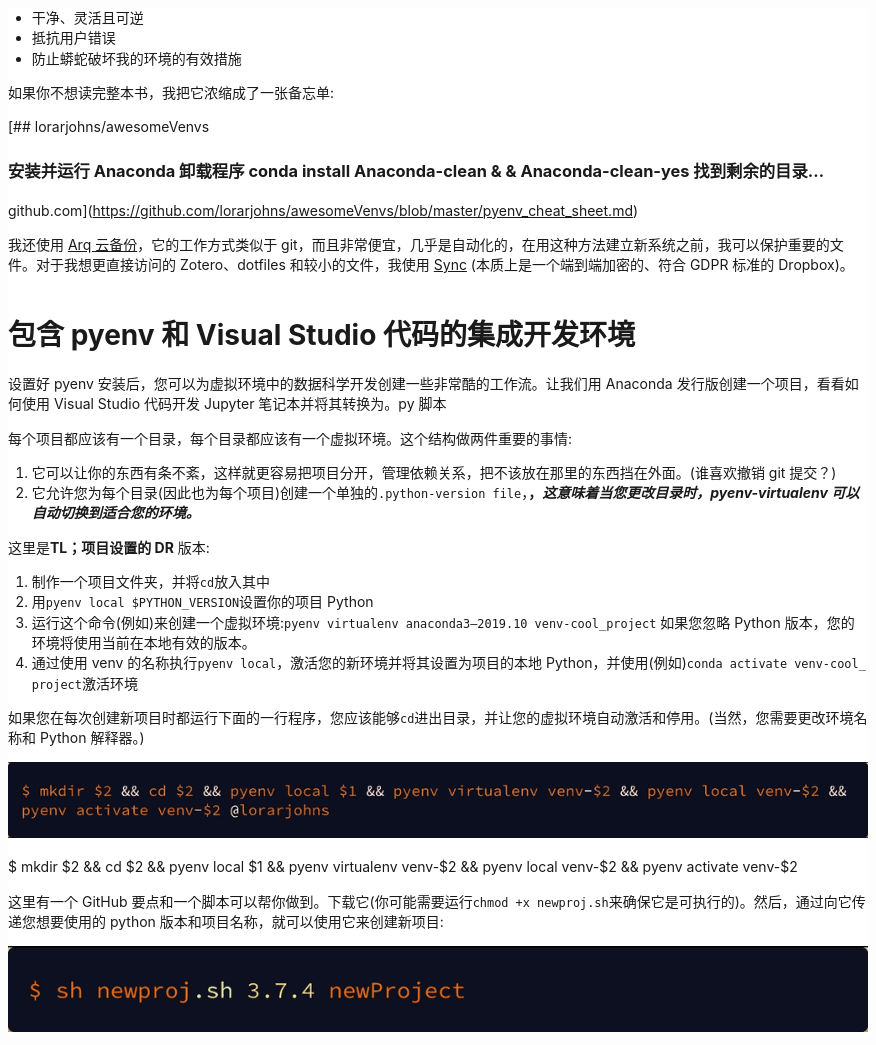 *   干净、灵活且可逆
*   抵抗用户错误
*   防止蟒蛇破坏我的环境的有效措施

如果你不想读完整本书，我把它浓缩成了一张备忘单:

[](https://github.com/lorarjohns/awesomeVenvs/blob/master/pyenv_cheat_sheet.md) [## lorarjohns/awesomeVenvs

### 安装并运行 Anaconda 卸载程序 conda install Anaconda-clean & & Anaconda-clean-yes 找到剩余的目录…

github.com](https://github.com/lorarjohns/awesomeVenvs/blob/master/pyenv_cheat_sheet.md) 

我还使用 [Arq 云备份](https://www.arqbackup.com/arqcloudbackup/)，它的工作方式类似于 git，而且非常便宜，几乎是自动化的，在用这种方法建立新系统之前，我可以保护重要的文件。对于我想更直接访问的 Zotero、dotfiles 和较小的文件，我使用 [Sync](http://www.sync.com/get-started?_sync_refer=22dfdd050) (本质上是一个端到端加密的、符合 GDPR 标准的 Dropbox)。

# 包含 pyenv 和 Visual Studio 代码的集成开发环境

设置好 pyenv 安装后，您可以为虚拟环境中的数据科学开发创建一些非常酷的工作流。让我们用 Anaconda 发行版创建一个项目，看看如何使用 Visual Studio 代码开发 Jupyter 笔记本并将其转换为。py 脚本

每个项目都应该有一个目录，每个目录都应该有一个虚拟环境。这个结构做两件重要的事情:

1.  它可以让你的东西有条不紊，这样就更容易把项目分开，管理依赖关系，把不该放在那里的东西挡在外面。(谁喜欢撤销 git 提交？)
2.  它允许您为每个目录(因此也为每个项目)创建一个单独的`.python-version file`，**，*这意味着当您更改目录时，pyenv-virtualenv 可以自动切换到适合您的环境。***

这里是**TL；项目设置的 DR** 版本:

1.  制作一个项目文件夹，并将`cd`放入其中
2.  用`pyenv local $PYTHON_VERSION`设置你的项目 Python
3.  运行这个命令(例如)来创建一个虚拟环境:`pyenv virtualenv anaconda3–2019.10 venv-cool_project` 如果您忽略 Python 版本，您的环境将使用当前在本地有效的版本。
4.  通过使用 venv 的名称执行`pyenv local`，激活您的新环境并将其设置为项目的本地 Python，并使用(例如)`conda activate venv-cool_project`激活环境

如果您在每次创建新项目时都运行下面的一行程序，您应该能够`cd`进出目录，并让您的虚拟环境自动激活和停用。(当然，您需要更改环境名称和 Python 解释器。)

![](img/95924011d6a596ff55db9fec52fe164b.png)

$ mkdir $2 && cd $2 && pyenv local $1 && pyenv virtualenv venv-$2 && pyenv local venv-$2 && pyenv activate venv-$2

这里有一个 GitHub 要点和一个脚本可以帮你做到。下载它(你可能需要运行`chmod +x newproj.sh`来确保它是可执行的)。然后，通过向它传递您想要使用的 python 版本和项目名称，就可以使用它来创建新项目:

![](img/f66aff79cfbdb62e43bdf7f09daacad7.png)

